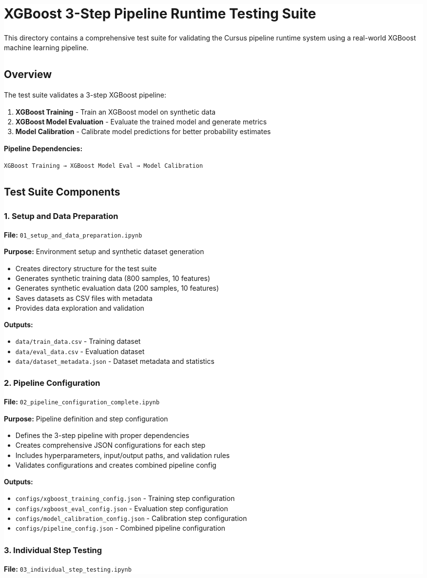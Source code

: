 # XGBoost 3-Step Pipeline Runtime Testing Suite

This directory contains a comprehensive test suite for validating the Cursus pipeline runtime system using a real-world XGBoost machine learning pipeline.

## Overview

The test suite validates a 3-step XGBoost pipeline:
1. **XGBoost Training** - Train an XGBoost model on synthetic data
2. **XGBoost Model Evaluation** - Evaluate the trained model and generate metrics
3. **Model Calibration** - Calibrate model predictions for better probability estimates

**Pipeline Dependencies:**
```
XGBoost Training → XGBoost Model Eval → Model Calibration
```

## Test Suite Components

### 1. Setup and Data Preparation
**File:** `01_setup_and_data_preparation.ipynb`

**Purpose:** Environment setup and synthetic dataset generation
- Creates directory structure for the test suite
- Generates synthetic training data (800 samples, 10 features)
- Generates synthetic evaluation data (200 samples, 10 features)
- Saves datasets as CSV files with metadata
- Provides data exploration and validation

**Outputs:**
- `data/train_data.csv` - Training dataset
- `data/eval_data.csv` - Evaluation dataset
- `data/dataset_metadata.json` - Dataset metadata and statistics

### 2. Pipeline Configuration
**File:** `02_pipeline_configuration_complete.ipynb`

**Purpose:** Pipeline definition and step configuration
- Defines the 3-step pipeline with proper dependencies
- Creates comprehensive JSON configurations for each step
- Includes hyperparameters, input/output paths, and validation rules
- Validates configurations and creates combined pipeline config

**Outputs:**
- `configs/xgboost_training_config.json` - Training step configuration
- `configs/xgboost_eval_config.json` - Evaluation step configuration
- `configs/model_calibration_config.json` - Calibration step configuration
- `configs/pipeline_config.json` - Combined pipeline configuration

### 3. Individual Step Testing
**File:** `03_individual_step_testing.ipynb`

